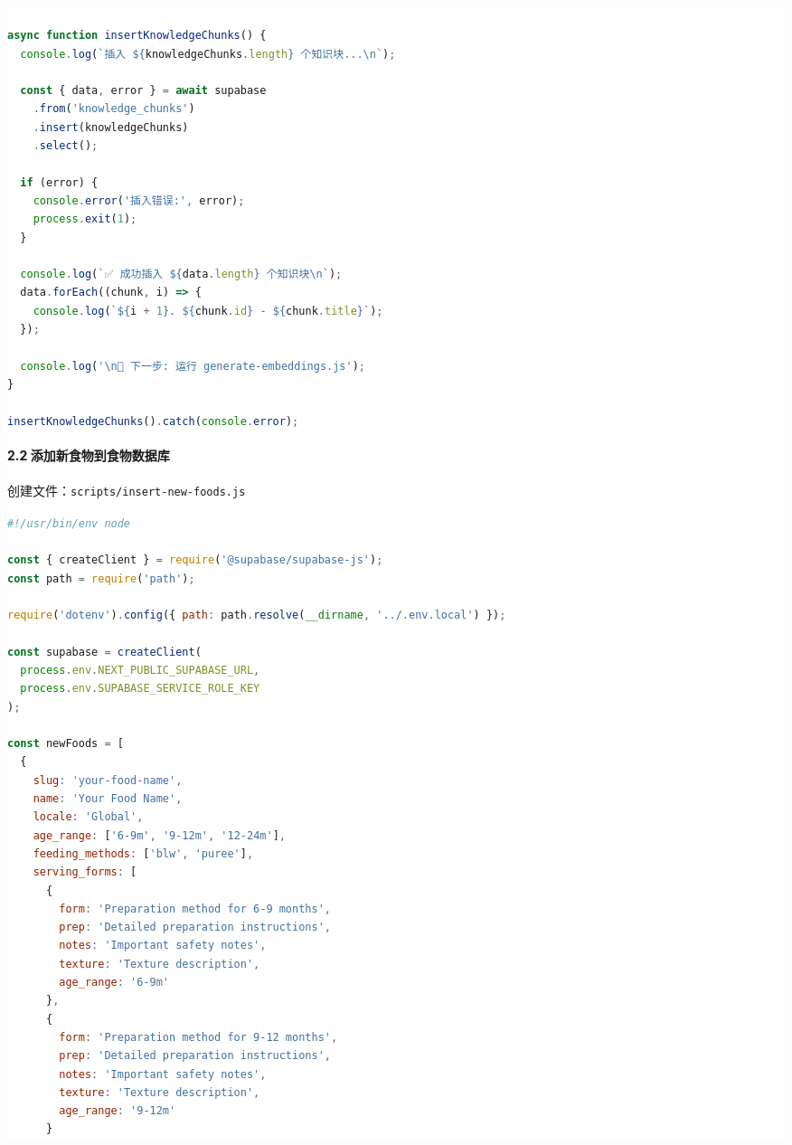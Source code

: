 ```javascript

async function insertKnowledgeChunks() {
  console.log(`插入 ${knowledgeChunks.length} 个知识块...\n`);

  const { data, error } = await supabase
    .from('knowledge_chunks')
    .insert(knowledgeChunks)
    .select();

  if (error) {
    console.error('插入错误:', error);
    process.exit(1);
  }

  console.log(`✅ 成功插入 ${data.length} 个知识块\n`);
  data.forEach((chunk, i) => {
    console.log(`${i + 1}. ${chunk.id} - ${chunk.title}`);
  });

  console.log('\n📝 下一步: 运行 generate-embeddings.js');
}

insertKnowledgeChunks().catch(console.error);
```

#### 2.2 添加新食物到食物数据库

创建文件：`scripts/insert-new-foods.js`

```javascript
#!/usr/bin/env node

const { createClient } = require('@supabase/supabase-js');
const path = require('path');

require('dotenv').config({ path: path.resolve(__dirname, '../.env.local') });

const supabase = createClient(
  process.env.NEXT_PUBLIC_SUPABASE_URL,
  process.env.SUPABASE_SERVICE_ROLE_KEY
);

const newFoods = [
  {
    slug: 'your-food-name',
    name: 'Your Food Name',
    locale: 'Global',
    age_range: ['6-9m', '9-12m', '12-24m'],
    feeding_methods: ['blw', 'puree'],
    serving_forms: [
      {
        form: 'Preparation method for 6-9 months',
        prep: 'Detailed preparation instructions',
        notes: 'Important safety notes',
        texture: 'Texture description',
        age_range: '6-9m'
      },
      {
        form: 'Preparation method for 9-12 months',
        prep: 'Detailed preparation instructions',
        notes: 'Important safety notes',
        texture: 'Texture description',
        age_range: '9-12m'
      }
```
